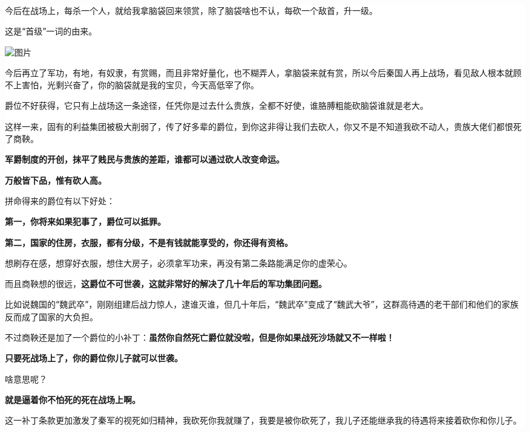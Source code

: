  

今后在战场上，每杀一个人，就给我拿脑袋回来领赏，除了脑袋啥也不认，每砍一个敌首，升一级。



这是“首级”一词的由来。



![图片](../img/第三战：商鞅变法（变法始末修订版）秦并天下的战争机器，开动起来了.assets/640-20220321140406381.gif)



今后再立了军功，有地，有奴隶，有赏赐，而且非常好量化，也不糊弄人，拿脑袋来就有赏，所以今后秦国人再上战场，看见敌人根本就顾不上害怕，光剩兴奋了，你的脑袋就是我的宝贝，今天高低宰了你。

 

爵位不好获得，它只有上战场这一条途径，任凭你是过去什么贵族，全都不好使，谁胳膊粗能砍脑袋谁就是老大。

 

这样一来，固有的利益集团被极大削弱了，传了好多辈的爵位，到你这非得让我们去砍人，你又不是不知道我砍不动人，贵族大佬们都恨死了商鞅。



**军爵制度的开创，抹平了贱民与贵族的差距，谁都可以通过砍人改变命运。**



**万般皆下品，惟有砍人高。**

 

拼命得来的爵位有以下好处：

 

**第一，你将来如果犯事了，爵位可以抵罪。**

 

**第二，国家的住房，衣服，都有分级，不是有钱就能享受的，你还得有资格。**



想刷存在感，想穿好衣服，想住大房子，必须拿军功来，再没有第二条路能满足你的虚荣心。

 

而且商鞅想的很远，**这爵位不可世袭，这就非常好的解决了几十年后的军功集团问题。**

 

比如说魏国的“魏武卒”，刚刚组建后战力惊人，逮谁灭谁，但几十年后，“魏武卒”变成了“魏武大爷”，这群高待遇的老干部们和他们的家族反而成了国家的大负担。

 

不过商鞅还是加了一个爵位的小补丁：**虽然你自然死亡爵位就没啦，但是你如果战死沙场就又不一样啦！**



**只要死战场上了，你的爵位你儿子就可以世袭。**



啥意思呢？



**就是逼着你不怕死的死在战场上啊。**



这一补丁条款更加激发了秦军的视死如归精神，我砍死你我就赚了，我要是被你砍死了，我儿子还能继承我的待遇将来接着砍你和你儿子。

